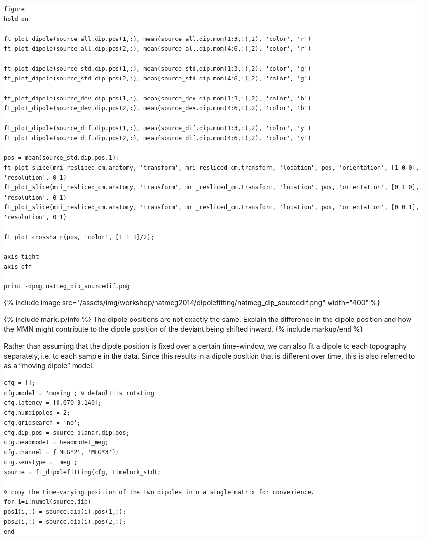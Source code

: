     figure
    hold on

    ft_plot_dipole(source_all.dip.pos(1,:), mean(source_all.dip.mom(1:3,:),2), 'color', 'r')
    ft_plot_dipole(source_all.dip.pos(2,:), mean(source_all.dip.mom(4:6,:),2), 'color', 'r')

    ft_plot_dipole(source_std.dip.pos(1,:), mean(source_std.dip.mom(1:3,:),2), 'color', 'g')
    ft_plot_dipole(source_std.dip.pos(2,:), mean(source_std.dip.mom(4:6,:),2), 'color', 'g')

    ft_plot_dipole(source_dev.dip.pos(1,:), mean(source_dev.dip.mom(1:3,:),2), 'color', 'b')
    ft_plot_dipole(source_dev.dip.pos(2,:), mean(source_dev.dip.mom(4:6,:),2), 'color', 'b')

    ft_plot_dipole(source_dif.dip.pos(1,:), mean(source_dif.dip.mom(1:3,:),2), 'color', 'y')
    ft_plot_dipole(source_dif.dip.pos(2,:), mean(source_dif.dip.mom(4:6,:),2), 'color', 'y')

    pos = mean(source_std.dip.pos,1);
    ft_plot_slice(mri_resliced_cm.anatomy, 'transform', mri_resliced_cm.transform, 'location', pos, 'orientation', [1 0 0], 'resolution', 0.1)
    ft_plot_slice(mri_resliced_cm.anatomy, 'transform', mri_resliced_cm.transform, 'location', pos, 'orientation', [0 1 0], 'resolution', 0.1)
    ft_plot_slice(mri_resliced_cm.anatomy, 'transform', mri_resliced_cm.transform, 'location', pos, 'orientation', [0 0 1], 'resolution', 0.1)

    ft_plot_crosshair(pos, 'color', [1 1 1]/2);

    axis tight
    axis off

    print -dpng natmeg_dip_sourcedif.png

{% include image src="/assets/img/workshop/natmeg2014/dipolefitting/natmeg_dip_sourcedif.png" width="400" %}

{% include markup/info %}
The dipole positions are not exactly the same. Explain the difference in the dipole position and how the MMN might contribute to the dipole position of the deviant being shifted inward.
{% include markup/end %}

Rather than assuming that the dipole position is fixed over a certain time-window, we can also fit a dipole to each topography separately, i.e. to each sample in the data. Since this results in a dipole position that is different over time, this is also referred to as a “moving dipole” model.

    cfg = [];
    cfg.model = 'moving'; % default is rotating
    cfg.latency = [0.070 0.140];
    cfg.numdipoles = 2;
    cfg.gridsearch = 'no';
    cfg.dip.pos = source_planar.dip.pos;
    cfg.headmodel = headmodel_meg;
    cfg.channel = {'MEG*2', 'MEG*3'};
    cfg.senstype = 'meg';
    source = ft_dipolefitting(cfg, timelock_std);

    % copy the time-varying position of the two dipoles into a single matrix for convenience.
    for i=1:numel(source.dip)
    pos1(i,:) = source.dip(i).pos(1,:);
    pos2(i,:) = source.dip(i).pos(2,:);
    end
